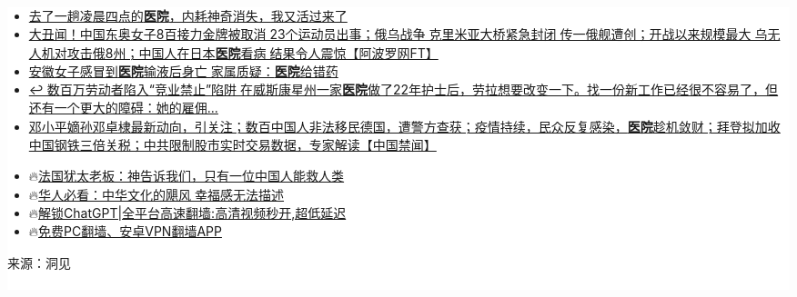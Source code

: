 <ul class='op-related-articles' title='相关阅读'> <li><a href='https://www.bannedbook.org/bnews/funmedia/20240422/2027784.html' target='_blank'>去了一趟凌晨四点的<b>医院</b>，内耗神奇消失，我又活过来了</a></li> <li><a href='https://www.bannedbook.org/bnews/bannedvideo/20240422/2027721.html' target='_blank'>大丑闻！中国东奥女子8百接力金牌被取消 23个运动员出事；俄乌战争 克里米亚大桥紧急封闭 传一俄舰遭创；开战以来规模最大 乌无人机对攻击俄8州；中国人在日本<b>医院</b>看病 结果令人震惊【阿波罗网FT】</a></li> <li><a href='https://www.bannedbook.org/bnews/comments/20240420/2027327.html' target='_blank'>安徽女子感冒到<b>医院</b>输液后身亡 家属质疑：<b>医院</b>给错药</a></li> <li><a href='https://www.bannedbook.org/bnews/itnews/20240419/2026734.html' target='_blank'>↩️ 数百万劳动者陷入“竞业禁止”陷阱 在威斯康星州一家<b>医院</b>做了22年护士后，劳拉想要改变一下。找一份新工作已经很不容易了，但还有一个更大的障碍：她的雇佣...</a></li> <li><a href='https://www.bannedbook.org/bnews/bannedvideo/20240419/2026614.html' target='_blank'>邓小平嫡孙邓卓棣最新动向，引关注；数百中国人非法移民德国，遭警方查获；疫情持续，民众反复感染，<b>医院</b>趁机敛财；拜登拟加收中国钢铁三倍关税；中共限制股市实时交易数据，专家解读【中国禁闻】</a></li> </ul> <ul class="texttj"> <li>🔥<a href="https://www.bannedbook.org/bnews/ssgc/20230219/1850782.html" target="_blank">法国犹太老板：神告诉我们，只有一位中国人能救人类</a></li> <li>🔥<a href="https://www.bannedbook.org/bnews/comments/20220220/1694796.html" target="_blank">华人必看：中华文化的飓风 幸福感无法描述</a></li> <li>🔥<a href="https://github.com/bannedbook/fanqiang/wiki/V2ray%E6%9C%BA%E5%9C%BA" target="_blank">解锁ChatGPT|全平台高速翻墙:高清视频秒开,超低延迟</a></li> <li>🔥<a href="https://github.com/bannedbook/fanqiang/wiki/%E7%A6%81%E9%97%BB%E7%BD%91%E5%AE%89%E5%8D%93%E7%BF%BB%E5%A2%99%E6%96%B0%E9%97%BBAPP" target="_blank">免费PC翻墙、安卓VPN翻墙APP</a></li> </ul><p class="src-info">来源：洞见 </p> <a name='sharetosocial'></a> <div style="margin-bottom:5px;padding-bottom:5px;clear:both"> <div id="archive-pix-1" class="banner-ads">  <div id="27602x728x90x621x_ADSLOT1" clicktrack="%%CLICK_URL_ESC%%"></div>   </div> <div id="archive-pix-2" class="banner-ads">  <div id="27556x300x250x621x_ADSLOT1" clicktrack="%%CLICK_URL_ESC%%" style="margin:0 auto;text-align:center"></div>   </div> </div>  <div id="archive-pix-1" class="banner-ads">  <div id="27603x728x90x621x_ADSLOT1" clicktrack="%%CLICK_URL_ESC%%"></div>   </div> </div> 